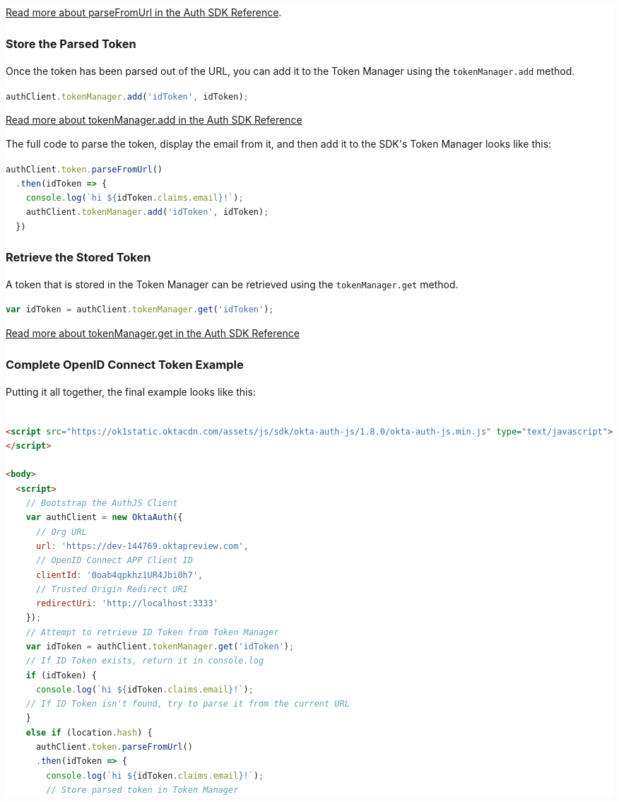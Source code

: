 [Read more about parseFromUrl in the Auth SDK Reference](/code/javascript/okta_auth_sdk_ref#tokenparsefromurl). 

### Store the Parsed Token

Once the token has been parsed out of the URL, you can add it to the Token Manager using the `tokenManager.add` method.

~~~ js
authClient.tokenManager.add('idToken', idToken);
~~~

[Read more about tokenManager.add in the Auth SDK Reference](/code/javascript/okta_auth_sdk_ref#tokenmanageradd)

The full code to parse the token, display the email from it, and then add it to the SDK's Token Manager looks like this:

~~~ js
authClient.token.parseFromUrl()
  .then(idToken => {
    console.log(`hi ${idToken.claims.email}!`);
    authClient.tokenManager.add('idToken', idToken);
  })
~~~

### Retrieve the Stored Token 

A token that is stored in the Token Manager can be retrieved using the `tokenManager.get` method.

~~~ js
var idToken = authClient.tokenManager.get('idToken');
~~~

[Read more about tokenManager.get in the Auth SDK Reference](/code/javascript/okta_auth_sdk_ref#tokenmanagerget)

### Complete OpenID Connect Token Example

Putting it all together, the final example looks like this:

~~~ html

<script src="https://ok1static.oktacdn.com/assets/js/sdk/okta-auth-js/1.8.0/okta-auth-js.min.js" type="text/javascript"></script>

<body>
  <script>
    // Bootstrap the AuthJS Client
    var authClient = new OktaAuth({
      // Org URL
      url: 'https://dev-144769.oktapreview.com', 
      // OpenID Connect APP Client ID
      clientId: '0oab4qpkhz1UR4Jbi0h7', 
      // Trusted Origin Redirect URI
      redirectUri: 'http://localhost:3333'
    });
    // Attempt to retrieve ID Token from Token Manager
    var idToken = authClient.tokenManager.get('idToken');
    // If ID Token exists, return it in console.log
    if (idToken) {
      console.log(`hi ${idToken.claims.email}!`);
    // If ID Token isn't found, try to parse it from the current URL
    } 
    else if (location.hash) {
      authClient.token.parseFromUrl()
      .then(idToken => {
        console.log(`hi ${idToken.claims.email}!`);
        // Store parsed token in Token Manager
~~~